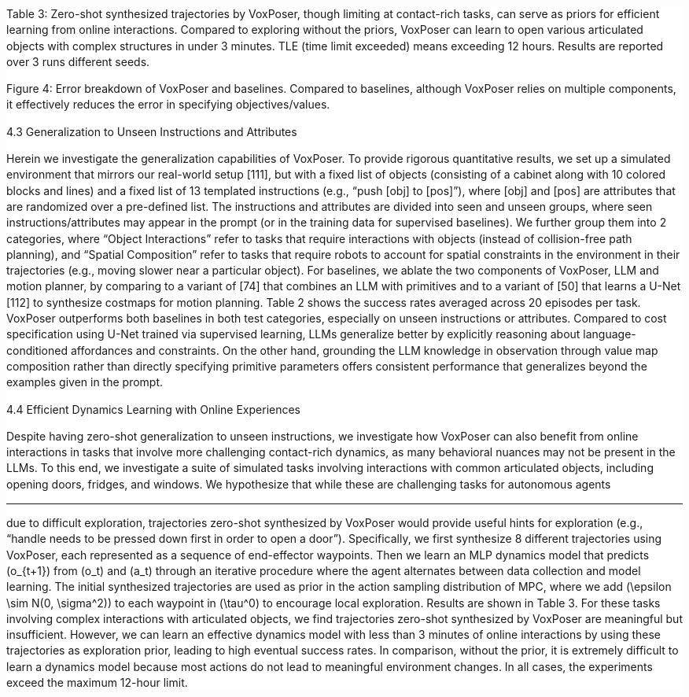 Table 3: Zero-shot synthesized trajectories by VoxPoser, though limiting at contact-rich tasks, can serve as priors for efficient learning from online interactions. Compared to exploring without the priors, VoxPoser can learn to open various articulated objects with complex structures in under 3 minutes. TLE (time limit exceeded) means exceeding 12 hours. Results are reported over 3 runs different seeds.

Figure 4: Error breakdown of VoxPoser and baselines. Compared to baselines, although VoxPoser relies on multiple components, it effectively reduces the error in specifying objectives/values.

4.3 Generalization to Unseen Instructions and Attributes

Herein we investigate the generalization capabilities of VoxPoser. To provide rigorous quantitative results, we set up a simulated environment that mirrors our real-world setup [111], but with a fixed list of objects (consisting of a cabinet along with 10 colored blocks and lines) and a fixed list of 13 templated instructions (e.g., “push [obj] to [pos]”), where [obj] and [pos] are attributes that are randomized over a pre-defined list. The instructions and attributes are divided into seen and unseen groups, where seen instructions/attributes may appear in the prompt (or in the training data for supervised baselines). We further group them into 2 categories, where “Object Interactions” refer to tasks that require interactions with objects (instead of collision-free path planning), and “Spatial Composition” refer to tasks that require robots to account for spatial constraints in the environment in their trajectories (e.g., moving slower near a particular object). For baselines, we ablate the two components of VoxPoser, LLM and motion planner, by comparing to a variant of [74] that combines an LLM with primitives and to a variant of [50] that learns a U-Net [112] to synthesize costmaps for motion planning. Table 2 shows the success rates averaged across 20 episodes per task. VoxPoser outperforms both baselines in both test categories, especially on unseen instructions or attributes. Compared to cost specification using U-Net trained via supervised learning, LLMs generalize better by explicitly reasoning about language-conditioned affordances and constraints. On the other hand, grounding the LLM knowledge in observation through value map composition rather than directly specifying primitive parameters offers consistent performance that generalizes beyond the examples given in the prompt.

4.4 Efficient Dynamics Learning with Online Experiences

Despite having zero-shot generalization to unseen instructions, we investigate how VoxPoser can also benefit from online interactions in tasks that involve more challenging contact-rich dynamics, as many behavioral nuances may not be present in the LLMs. To this end, we investigate a suite of simulated tasks involving interactions with common articulated objects, including opening doors, fridges, and windows. We hypothesize that while these are challenging tasks for autonomous agents

---

due to difficult exploration, trajectories zero-shot synthesized by VoxPoser would provide useful hints for exploration (e.g., “handle needs to be pressed down first in order to open a door”). Specifically, we first synthesize 8 different trajectories using VoxPoser, each represented as a sequence of end-effector waypoints. Then we learn an MLP dynamics model that predicts \(o_{t+1}\) from \(o_t\) and \(a_t\) through an iterative procedure where the agent alternates between data collection and model learning. The initial synthesized trajectories are used as prior in the action sampling distribution of MPC, where we add \(\epsilon \sim N(0, \sigma^2)\) to each waypoint in \(\tau^0\) to encourage local exploration. Results are shown in Table 3. For these tasks involving complex interactions with articulated objects, we find trajectories zero-shot synthesized by VoxPoser are meaningful but insufficient. However, we can learn an effective dynamics model with less than 3 minutes of online interactions by using these trajectories as exploration prior, leading to high eventual success rates. In comparison, without the prior, it is extremely difficult to learn a dynamics model because most actions do not lead to meaningful environment changes. In all cases, the experiments exceed the maximum 12-hour limit.
